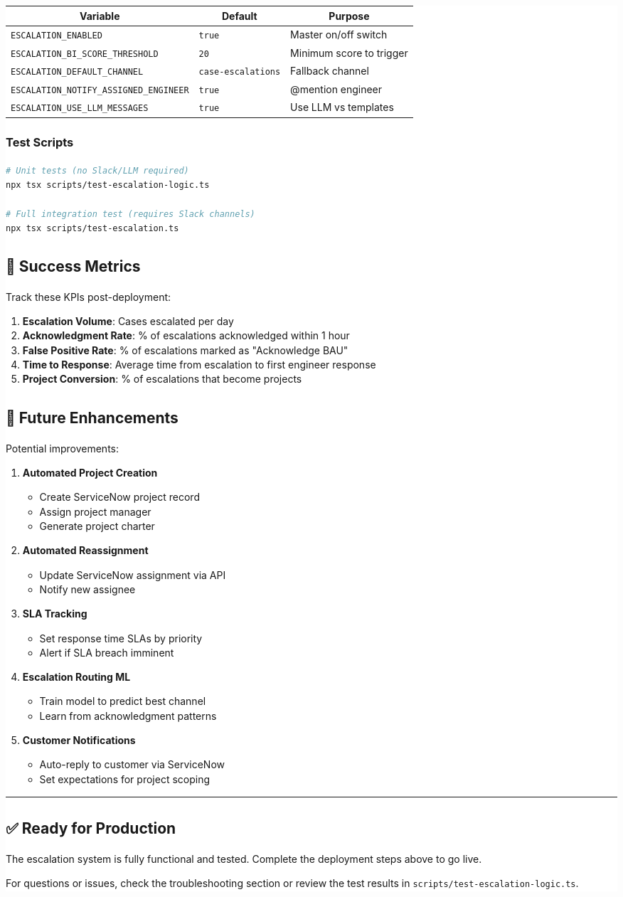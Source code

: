 | Variable | Default | Purpose |
|----------|---------|---------|
| `ESCALATION_ENABLED` | `true` | Master on/off switch |
| `ESCALATION_BI_SCORE_THRESHOLD` | `20` | Minimum score to trigger |
| `ESCALATION_DEFAULT_CHANNEL` | `case-escalations` | Fallback channel |
| `ESCALATION_NOTIFY_ASSIGNED_ENGINEER` | `true` | @mention engineer |
| `ESCALATION_USE_LLM_MESSAGES` | `true` | Use LLM vs templates |

### Test Scripts

```bash
# Unit tests (no Slack/LLM required)
npx tsx scripts/test-escalation-logic.ts

# Full integration test (requires Slack channels)
npx tsx scripts/test-escalation.ts
```

## 🎯 Success Metrics

Track these KPIs post-deployment:

1. **Escalation Volume**: Cases escalated per day
2. **Acknowledgment Rate**: % of escalations acknowledged within 1 hour
3. **False Positive Rate**: % of escalations marked as "Acknowledge BAU"
4. **Time to Response**: Average time from escalation to first engineer response
5. **Project Conversion**: % of escalations that become projects

## 🔄 Future Enhancements

Potential improvements:

1. **Automated Project Creation**
   - Create ServiceNow project record
   - Assign project manager
   - Generate project charter

2. **Automated Reassignment**
   - Update ServiceNow assignment via API
   - Notify new assignee

3. **SLA Tracking**
   - Set response time SLAs by priority
   - Alert if SLA breach imminent

4. **Escalation Routing ML**
   - Train model to predict best channel
   - Learn from acknowledgment patterns

5. **Customer Notifications**
   - Auto-reply to customer via ServiceNow
   - Set expectations for project scoping

---

## ✅ Ready for Production

The escalation system is fully functional and tested. Complete the deployment steps above to go live.

For questions or issues, check the troubleshooting section or review the test results in `scripts/test-escalation-logic.ts`.

